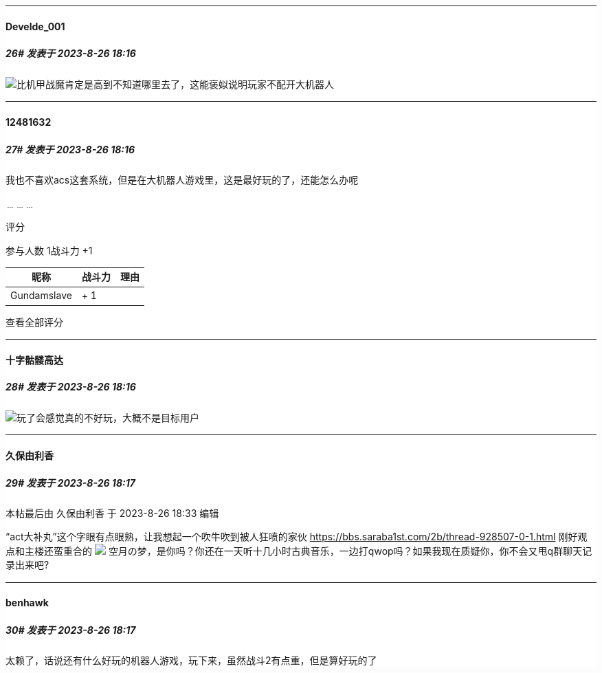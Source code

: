 *****

####  Develde_001  
##### 26#       发表于 2023-8-26 18:16

<img src="https://static.saraba1st.com/image/smiley/face2017/015.png" referrerpolicy="no-referrer">比机甲战魔肯定是高到不知道哪里去了，这能褒姒说明玩家不配开大机器人

*****

####  12481632  
##### 27#       发表于 2023-8-26 18:16

我也不喜欢acs这套系统，但是在大机器人游戏里，这是最好玩的了，还能怎么办呢

﹍﹍﹍

评分

 参与人数 1战斗力 +1

|昵称|战斗力|理由|
|----|---|---|
| Gundamslave| + 1||

查看全部评分

*****

####  十字骷髅高达  
##### 28#       发表于 2023-8-26 18:16

<img src="https://static.saraba1st.com/image/smiley/face2017/067.png" referrerpolicy="no-referrer">玩了会感觉真的不好玩，大概不是目标用户

*****

####  久保由利香  
##### 29#       发表于 2023-8-26 18:17

 本帖最后由 久保由利香 于 2023-8-26 18:33 编辑 

“act大补丸”这个字眼有点眼熟，让我想起一个吹牛吹到被人狂喷的家伙
https://bbs.saraba1st.com/2b/thread-928507-0-1.html
刚好观点和主楼还蛮重合的
<img src="https://p.sda1.dev/12/35c6a12b141711330fcb498b3f4ee403/CMP_20230826183220735.jpg" referrerpolicy="no-referrer">
空月の梦，是你吗？你还在一天听十几小时古典音乐，一边打qwop吗？如果我现在质疑你，你不会又甩q群聊天记录出来吧?

*****

####  benhawk  
##### 30#       发表于 2023-8-26 18:17

太赖了，话说还有什么好玩的机器人游戏，玩下来，虽然战斗2有点重，但是算好玩的了


